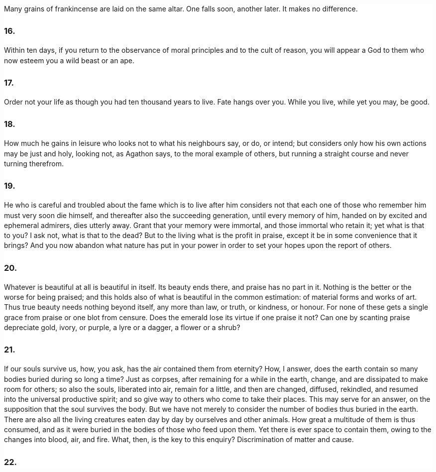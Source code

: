 Many grains of frankincense are laid on the same altar. One falls soon, another later. It makes no difference.

### 16.

Within ten days, if you return to the observance of moral principles and to the cult of reason, you will appear a God to them who now esteem you a wild beast or an ape.

### 17.

Order not your life as though you had ten thousand years to live. Fate hangs over you. While you live, while yet you may, be good.

### 18.

How much he gains in leisure who looks not to what his neighbours say, or do, or intend; but considers only how his own actions may be just and holy, looking not, as Agathon says, to the moral example of others, but running a straight course and never turning therefrom.

### 19.

He who is careful and troubled about the fame which is to live after him considers not that each one of those who remember him must very soon die himself, and thereafter also the succeeding generation, until every memory of him, handed on by excited and ephemeral admirers, dies utterly away. Grant that your memory were immortal, and those immortal who retain it; yet what is that to you? I ask not, what is that to the dead? But to the living what is the profit in praise, except it be in some convenience that it brings? And you now abandon what nature has put in your power in order to set your hopes upon the report of others.

### 20.

Whatever is beautiful at all is beautiful in itself. Its beauty ends there, and praise has no part in it. Nothing is the better or the worse for being praised; and this holds also of what is beautiful in the common estimation: of material forms and works of art. Thus true beauty needs nothing beyond itself, any more than law, or truth, or kindness, or honour. For none of these gets a single grace from praise or one blot from censure. Does the emerald lose its virtue if one praise it not? Can one by scanting praise depreciate gold, ivory, or purple, a lyre or a dagger, a flower or a shrub?

### 21.

If our souls survive us, how, you ask, has the air contained them from eternity? How, I answer, does the earth contain so many bodies buried during so long a time? Just as corpses, after remaining for a while in the earth, change, and are dissipated to make room for others; so also the souls, liberated into air, remain for a little, and then are changed, diffused, rekindled, and resumed into the universal productive spirit; and so give way to others who come to take their places. This may serve for an answer, on the supposition that the soul survives the body. But we have not merely to consider the number of bodies thus buried in the earth. There are also all the living creatures eaten day by day by ourselves and other animals. How great a multitude of them is thus consumed, and as it were buried in the bodies of those who feed upon them. Yet there is ever space to contain them, owing to the changes into blood, air, and fire. What, then, is the key to this enquiry? Discrimination of matter and cause.

### 22.
